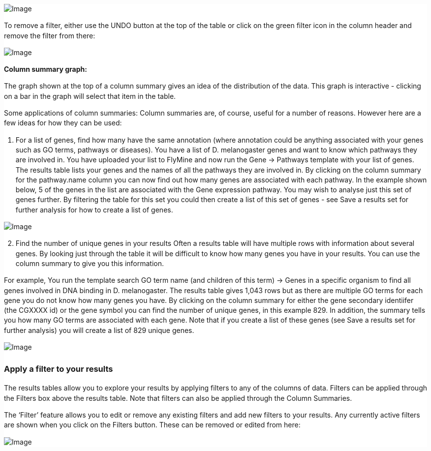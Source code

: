 ![Image](https://i.imgur.com/9wfW6IU.png)

To remove a filter, either use the UNDO button at the top of the table or click on the green filter icon in the column header and remove the filter from there:

![Image](https://i.imgur.com/9wfW6IU.png)

**Column summary graph:**

The graph shown at the top of a column summary gives an idea of the distribution of the data. This graph is interactive - clicking on a bar in the graph will select that item in the table.

Some applications of column summaries:
Column summaries are, of course, useful for a number of reasons. However here are a few ideas for how they can be used:

1. For a list of genes, find how many have the same annotation (where annotation could be anything associated with your genes such as GO terms, pathways or diseases).
You have a list of D. melanogaster genes and want to know which pathways they are involved in. You have uploaded your list to FlyMine and now run the Gene → Pathways template with your list of genes. The results table lists your genes and the names of all the pathways they are involved in. By clicking on the column summary for the pathway.name column you can now find out how many genes are associated with each pathway. In the example shown below, 5 of the genes in the list are associated with the Gene expression pathway. You may wish to analyse just this set of genes further. By filtering the table for this set you could then create a list of this set of genes - see Save a results set for further analysis for how to create a list of genes.

![Image](https://i.imgur.com/9wfW6IU.png)

2. Find the number of unique genes in your results
Often a results table will have multiple rows with information about several genes. By looking just through the table it will be difficult to know how many genes you have in your results. You can use the column summary to give you this information.

For example, You run the template search GO term name (and children of this term) → Genes in a specific organism to find all genes involved in DNA binding in D. melanogaster. The results table gives 1,043 rows but as there are multiple GO terms for each gene you do not know how many genes you have. By clicking on the column summary for either the gene secondary identiifer (the CGXXXX id) or the gene symbol you can find the number of unique genes, in this example 829. In addition, the summary tells you how many GO terms are associated with each gene. Note that if you create a list of these genes (see Save a results set for further analysis) you will create a list of 829 unique genes.

![Image](https://i.imgur.com/9wfW6IU.png)

### Apply a filter to your results
The results tables allow you to explore your results by applying filters to any of the columns of data. Filters can be applied through the Filters box above the results table. Note that filters can also be applied through the Column Summaries.

The ‘Filter’ feature allows you to edit or remove any existing filters and add new filters to your results. Any currently active filters are shown when you click on the Filters button. These can be removed or edited from here:

![Image](https://i.imgur.com/9wfW6IU.png)
